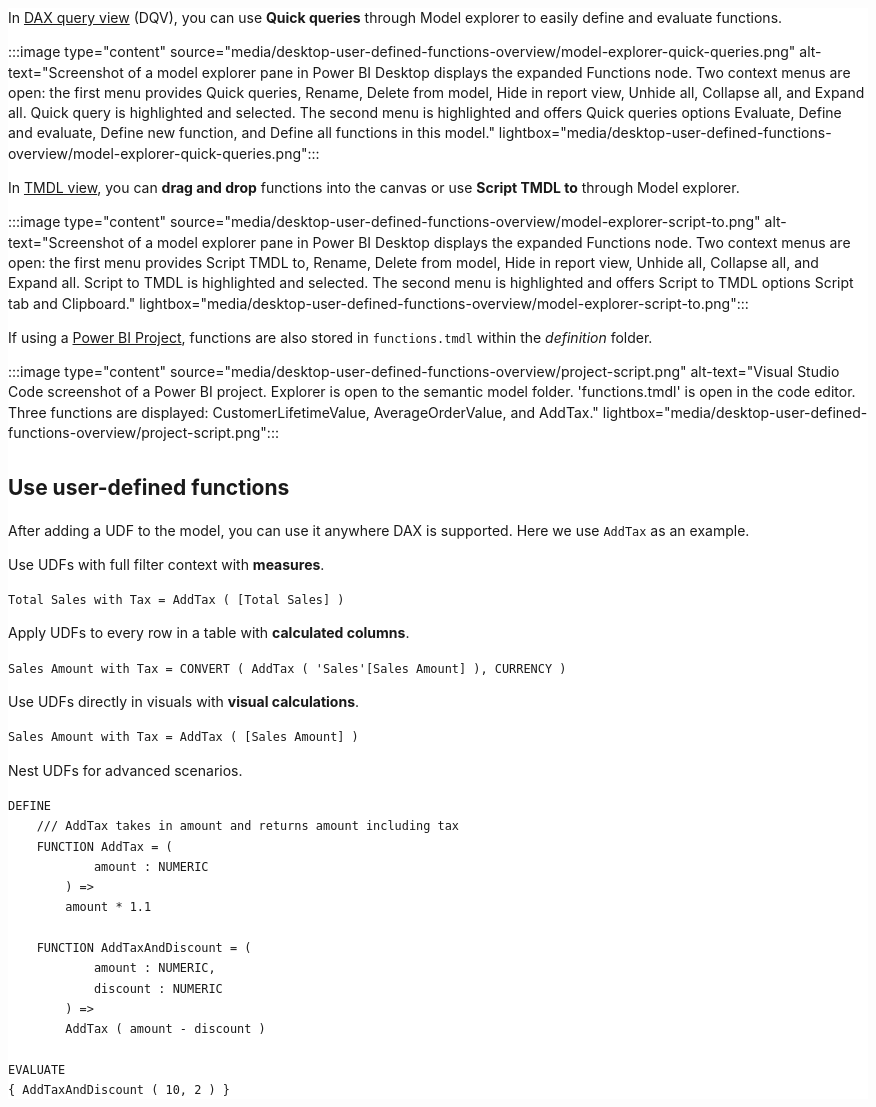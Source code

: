 In [DAX query view](dax-query-view.md) (DQV), you can use **Quick queries** through Model explorer to easily define and evaluate functions.

:::image type="content" source="media/desktop-user-defined-functions-overview/model-explorer-quick-queries.png" alt-text="Screenshot of a model explorer pane in Power BI Desktop displays the expanded Functions node. Two context menus are open: the first menu provides Quick queries, Rename, Delete from model, Hide in report view, Unhide all, Collapse all, and Expand all. Quick query is highlighted and selected. The second menu is highlighted and offers Quick queries options Evaluate, Define and evaluate, Define new function, and Define all functions in this model." lightbox="media/desktop-user-defined-functions-overview/model-explorer-quick-queries.png":::

In [TMDL view](desktop-tmdl-view.md), you can **drag and drop** functions into the canvas or use **Script TMDL to** through Model explorer.

:::image type="content" source="media/desktop-user-defined-functions-overview/model-explorer-script-to.png" alt-text="Screenshot of a model explorer pane in Power BI Desktop displays the expanded Functions node. Two context menus are open: the first menu provides Script TMDL to, Rename, Delete from model, Hide in report view, Unhide all, Collapse all, and Expand all. Script to TMDL is highlighted and selected. The second menu is highlighted and offers Script to TMDL options Script tab and Clipboard." lightbox="media/desktop-user-defined-functions-overview/model-explorer-script-to.png":::

If using a [Power BI Project](../developer/projects/projects-overview.md), functions are also stored in `functions.tmdl` within the *definition* folder.

:::image type="content" source="media/desktop-user-defined-functions-overview/project-script.png" alt-text="Visual Studio Code screenshot of a Power BI project. Explorer is open to the semantic model folder. 'functions.tmdl' is open in the code editor. Three functions are displayed: CustomerLifetimeValue, AverageOrderValue, and AddTax." lightbox="media/desktop-user-defined-functions-overview/project-script.png":::

## Use user-defined functions

After adding a UDF to the model, you can use it anywhere DAX is supported. Here we use `AddTax` as an example.

Use UDFs with full filter context with **measures**.

```dax
Total Sales with Tax = AddTax ( [Total Sales] )
```

Apply UDFs to every row in a table with **calculated columns**.

```dax
Sales Amount with Tax = CONVERT ( AddTax ( 'Sales'[Sales Amount] ), CURRENCY )
```

Use UDFs directly in visuals with **visual calculations**.

```dax
Sales Amount with Tax = AddTax ( [Sales Amount] )
```

Nest UDFs for advanced scenarios.

```dax
DEFINE
    /// AddTax takes in amount and returns amount including tax
    FUNCTION AddTax = (
            amount : NUMERIC
        ) =>
        amount * 1.1

	FUNCTION AddTaxAndDiscount = (
			amount : NUMERIC,
			discount : NUMERIC
		) =>
		AddTax ( amount - discount )

EVALUATE
{ AddTaxAndDiscount ( 10, 2 ) }
```